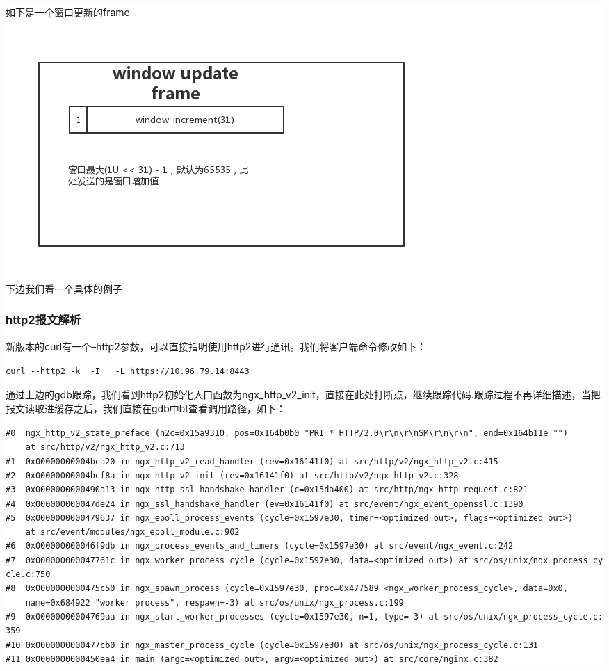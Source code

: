 如下是一个窗口更新的frame

![update](/img/n25.png)

下边我们看一个具体的例子

### http2报文解析
新版本的curl有一个–http2参数，可以直接指明使用http2进行通讯。我们将客户端命令修改如下：
```
curl --http2 -k  -I   -L https://10.96.79.14:8443
```
通过上边的gdb跟踪，我们看到http2初始化入口函数为ngx_http_v2_init，直接在此处打断点，继续跟踪代码.跟踪过程不再详细描述，当把报文读取进缓存之后，我们直接在gdb中bt查看调用路径，如下：
```
#0  ngx_http_v2_state_preface (h2c=0x15a9310, pos=0x164b0b0 "PRI * HTTP/2.0\r\n\r\nSM\r\n\r\n", end=0x164b11e "")
    at src/http/v2/ngx_http_v2.c:713
#1  0x00000000004bca20 in ngx_http_v2_read_handler (rev=0x16141f0) at src/http/v2/ngx_http_v2.c:415
#2  0x00000000004bcf8a in ngx_http_v2_init (rev=0x16141f0) at src/http/v2/ngx_http_v2.c:328
#3  0x0000000000490a13 in ngx_http_ssl_handshake_handler (c=0x15da400) at src/http/ngx_http_request.c:821
#4  0x000000000047de24 in ngx_ssl_handshake_handler (ev=0x16141f0) at src/event/ngx_event_openssl.c:1390
#5  0x0000000000479637 in ngx_epoll_process_events (cycle=0x1597e30, timer=<optimized out>, flags=<optimized out>)
    at src/event/modules/ngx_epoll_module.c:902
#6  0x000000000046f9db in ngx_process_events_and_timers (cycle=0x1597e30) at src/event/ngx_event.c:242
#7  0x000000000047761c in ngx_worker_process_cycle (cycle=0x1597e30, data=<optimized out>) at src/os/unix/ngx_process_cycle.c:750
#8  0x0000000000475c50 in ngx_spawn_process (cycle=0x1597e30, proc=0x477589 <ngx_worker_process_cycle>, data=0x0,
    name=0x684922 "worker process", respawn=-3) at src/os/unix/ngx_process.c:199
#9  0x00000000004769aa in ngx_start_worker_processes (cycle=0x1597e30, n=1, type=-3) at src/os/unix/ngx_process_cycle.c:359
#10 0x0000000000477cb0 in ngx_master_process_cycle (cycle=0x1597e30) at src/os/unix/ngx_process_cycle.c:131
#11 0x0000000000450ea4 in main (argc=<optimized out>, argv=<optimized out>) at src/core/nginx.c:382
```
